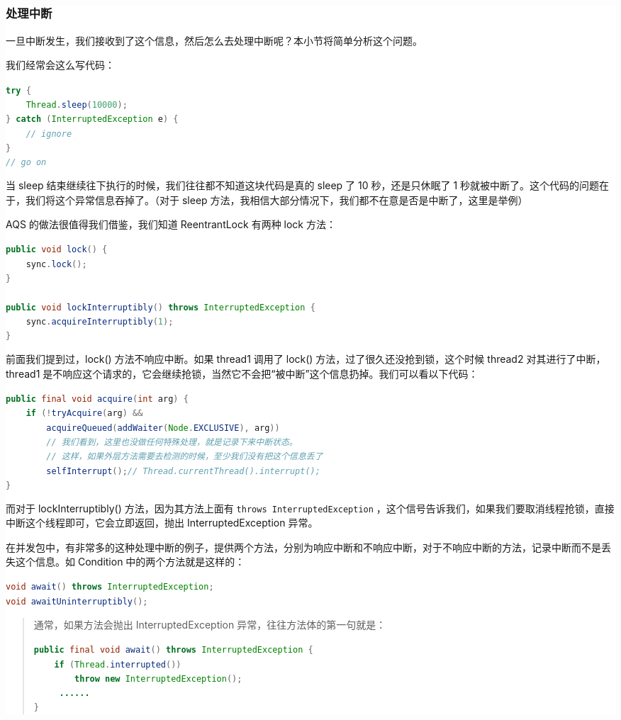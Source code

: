 

### 处理中断

一旦中断发生，我们接收到了这个信息，然后怎么去处理中断呢？本小节将简单分析这个问题。

我们经常会这么写代码：

```java
try {
    Thread.sleep(10000);
} catch (InterruptedException e) {
    // ignore
}
// go on 
```

当 sleep 结束继续往下执行的时候，我们往往都不知道这块代码是真的 sleep 了 10 秒，还是只休眠了 1 秒就被中断了。这个代码的问题在于，我们将这个异常信息吞掉了。（对于 sleep 方法，我相信大部分情况下，我们都不在意是否是中断了，这里是举例）

AQS 的做法很值得我们借鉴，我们知道 ReentrantLock 有两种 lock 方法：

```java
public void lock() {
    sync.lock();
}

public void lockInterruptibly() throws InterruptedException {
    sync.acquireInterruptibly(1);
}
```

前面我们提到过，lock() 方法不响应中断。如果 thread1 调用了 lock() 方法，过了很久还没抢到锁，这个时候 thread2 对其进行了中断，thread1 是不响应这个请求的，它会继续抢锁，当然它不会把“被中断”这个信息扔掉。我们可以看以下代码：

```java
public final void acquire(int arg) {
    if (!tryAcquire(arg) &&
        acquireQueued(addWaiter(Node.EXCLUSIVE), arg))
        // 我们看到，这里也没做任何特殊处理，就是记录下来中断状态。
        // 这样，如果外层方法需要去检测的时候，至少我们没有把这个信息丢了
        selfInterrupt();// Thread.currentThread().interrupt();
}
```

而对于 lockInterruptibly() 方法，因为其方法上面有 `throws InterruptedException` ，这个信号告诉我们，如果我们要取消线程抢锁，直接中断这个线程即可，它会立即返回，抛出 InterruptedException 异常。

在并发包中，有非常多的这种处理中断的例子，提供两个方法，分别为响应中断和不响应中断，对于不响应中断的方法，记录中断而不是丢失这个信息。如 Condition 中的两个方法就是这样的：

```java
void await() throws InterruptedException;
void awaitUninterruptibly();
```

> 通常，如果方法会抛出 InterruptedException 异常，往往方法体的第一句就是：
>
> ```java
> public final void await() throws InterruptedException {
>     if (Thread.interrupted())
>         throw new InterruptedException();
>      ...... 
> }
> ```


